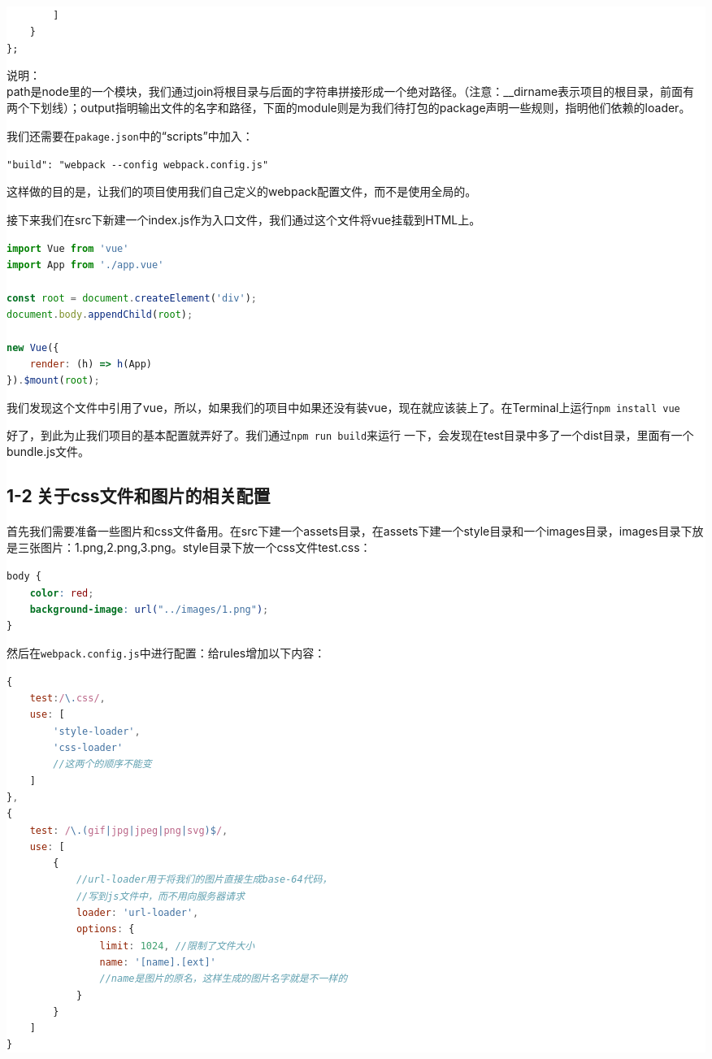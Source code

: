 ```
        ]
    }
};
```
说明：<br>
path是node里的一个模块，我们通过join将根目录与后面的字符串拼接形成一个绝对路径。（注意：__dirname表示项目的根目录，前面有两个下划线）；output指明输出文件的名字和路径，下面的module则是为我们待打包的package声明一些规则，指明他们依赖的loader。

我们还需要在`pakage.json`中的“scripts”中加入：
```
"build": "webpack --config webpack.config.js"
```
这样做的目的是，让我们的项目使用我们自己定义的webpack配置文件，而不是使用全局的。

接下来我们在src下新建一个index.js作为入口文件，我们通过这个文件将vue挂载到HTML上。
```javascript
import Vue from 'vue'
import App from './app.vue'

const root = document.createElement('div');
document.body.appendChild(root);

new Vue({
    render: (h) => h(App)
}).$mount(root);
```
我们发现这个文件中引用了vue，所以，如果我们的项目中如果还没有装vue，现在就应该装上了。在Terminal上运行`npm install vue`

好了，到此为止我们项目的基本配置就弄好了。我们通过`npm run build`来运行 一下，会发现在test目录中多了一个dist目录，里面有一个bundle.js文件。

## 1-2 关于css文件和图片的相关配置
首先我们需要准备一些图片和css文件备用。在src下建一个assets目录，在assets下建一个style目录和一个images目录，images目录下放是三张图片：1.png,2.png,3.png。style目录下放一个css文件test.css：
```css
body {
    color: red;
    background-image: url("../images/1.png");
}
```
然后在`webpack.config.js`中进行配置：给rules增加以下内容：
```javascript
{
    test:/\.css/,
    use: [
        'style-loader',
        'css-loader'
        //这两个的顺序不能变
    ]
},
{
    test: /\.(gif|jpg|jpeg|png|svg)$/,
    use: [
        {
            //url-loader用于将我们的图片直接生成base-64代码，
            //写到js文件中，而不用向服务器请求
            loader: 'url-loader',
            options: {
                limit: 1024, //限制了文件大小
                name: '[name].[ext]'
                //name是图片的原名，这样生成的图片名字就是不一样的
            }
        }
    ]
}
```